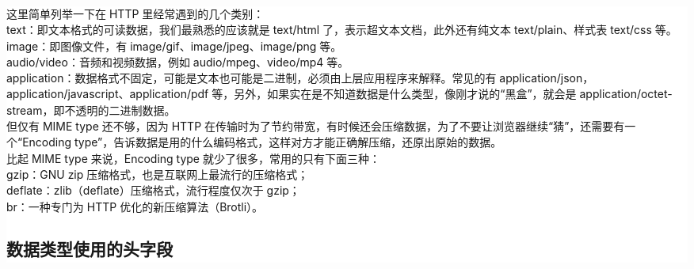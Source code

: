 <div class="se-dfc490d1 " data-slate-type="paragraph" data-slate-object="block" data-key="339"><span data-slate-object="text" data-key="340"><span data-slate-leaf="true" data-offset-key="340:0" data-first-offset="true"><span data-slate-string="true">这里简单列举一下在 HTTP 里经常遇到的几个类别：</span></span></span></div>

<div class="se-64407345" data-slate-type="list" data-slate-object="block" data-key="341"><div class="se-4520178c" data-slate-type="list-line" data-slate-object="block" data-key="342"><div class="se-11671887 se-98a3ec7e" data-code-line-number="1"></div><div class="se-d4f17b05"><span data-slate-object="text" data-key="343"><span data-slate-leaf="true" data-offset-key="343:0" data-first-offset="true"><span data-slate-string="true">text：即文本格式的可读数据，我们最熟悉的应该就是 text/html 了，表示超文本文档，此外还有纯文本 text/plain、样式表 text/css 等。</span></span></span></div></div><div class="se-f2cb4177" data-slate-type="list-line" data-slate-object="block" data-key="344"><div class="se-1103a2e0 se-8b40b342" data-code-line-number="2"></div><div class="se-2bf92c1a"><span data-slate-object="text" data-key="345"><span data-slate-leaf="true" data-offset-key="345:0" data-first-offset="true"><span data-slate-string="true">image：即图像文件，有 image/gif、image/jpeg、image/png 等。</span></span></span></div></div><div class="se-ecd91dd5" data-slate-type="list-line" data-slate-object="block" data-key="346"><div class="se-bd661cb0 se-d6fca9d6" data-code-line-number="3"></div><div class="se-133b6932"><span data-slate-object="text" data-key="347"><span data-slate-leaf="true" data-offset-key="347:0" data-first-offset="true"><span data-slate-string="true">audio/video：音频和视频数据，例如 audio/mpeg、video/mp4 等。</span></span></span></div></div><div class="se-a05beb49" data-slate-type="list-line" data-slate-object="block" data-key="348"><div class="se-cd5617be se-a616e389" data-code-line-number="4"></div><div class="se-0c3d5b8f"><span data-slate-object="text" data-key="349"><span data-slate-leaf="true" data-offset-key="349:0" data-first-offset="true"><span data-slate-string="true">application：数据格式不固定，可能是文本也可能是二进制，必须由上层应用程序来解释。常见的有 application/json，application/javascript、application/pdf 等，另外，如果实在是不知道数据是什么类型，像刚才说的“黑盒”，就会是 application/octet-stream，即不透明的二进制数据。</span></span></span></div></div></div>

<div class="se-45713481 " data-slate-type="paragraph" data-slate-object="block" data-key="350"><span data-slate-object="text" data-key="351"><span data-slate-leaf="true" data-offset-key="351:0" data-first-offset="true"><span data-slate-string="true">但仅有 MIME type 还不够，因为 HTTP 在传输时为了节约带宽，有时候还会压缩数据，为了不要让浏览器继续“猜”，还需要有一个“Encoding type”，告诉数据是用的什么编码格式，这样对方才能正确解压缩，还原出原始的数据。</span></span></span></div>

<div class="se-052ba2b8 " data-slate-type="paragraph" data-slate-object="block" data-key="352"><span data-slate-object="text" data-key="353"><span data-slate-leaf="true" data-offset-key="353:0" data-first-offset="true"><span data-slate-string="true">比起 MIME type 来说，Encoding type 就少了很多，常用的只有下面三种：</span></span></span></div>

<div class="se-13075bd2" data-slate-type="list" data-slate-object="block" data-key="354"><div class="se-35a77835" data-slate-type="list-line" data-slate-object="block" data-key="355"><div class="se-d03e8e00 se-a1bb3846" data-code-line-number="1"></div><div class="se-02a19242"><span data-slate-object="text" data-key="356"><span data-slate-leaf="true" data-offset-key="356:0" data-first-offset="true"><span data-slate-string="true">gzip：GNU zip 压缩格式，也是互联网上最流行的压缩格式；</span></span></span></div></div><div class="se-522693a4" data-slate-type="list-line" data-slate-object="block" data-key="357"><div class="se-63a8da16 se-4073b366" data-code-line-number="2"></div><div class="se-fdcfd295"><span data-slate-object="text" data-key="358"><span data-slate-leaf="true" data-offset-key="358:0" data-first-offset="true"><span data-slate-string="true">deflate：zlib（deflate）压缩格式，流行程度仅次于 gzip；</span></span></span></div></div><div class="se-01be9422" data-slate-type="list-line" data-slate-object="block" data-key="359"><div class="se-a32e9e89 se-67dd59f1" data-code-line-number="3"></div><div class="se-bd7e8e24"><span data-slate-object="text" data-key="360"><span data-slate-leaf="true" data-offset-key="360:0" data-first-offset="true"><span data-slate-string="true">br：一种专门为 HTTP 优化的新压缩算法（Brotli）。</span></span></span></div></div></div>

<h2 class="se-1e0caf2c" data-slate-type="heading" data-slate-object="block" data-key="51"><span data-slate-object="text" data-key="52"><span data-slate-leaf="true" data-offset-key="52:0" data-first-offset="true"><span data-slate-string="true">数据类型使用的头字段</span></span></span></h2>
